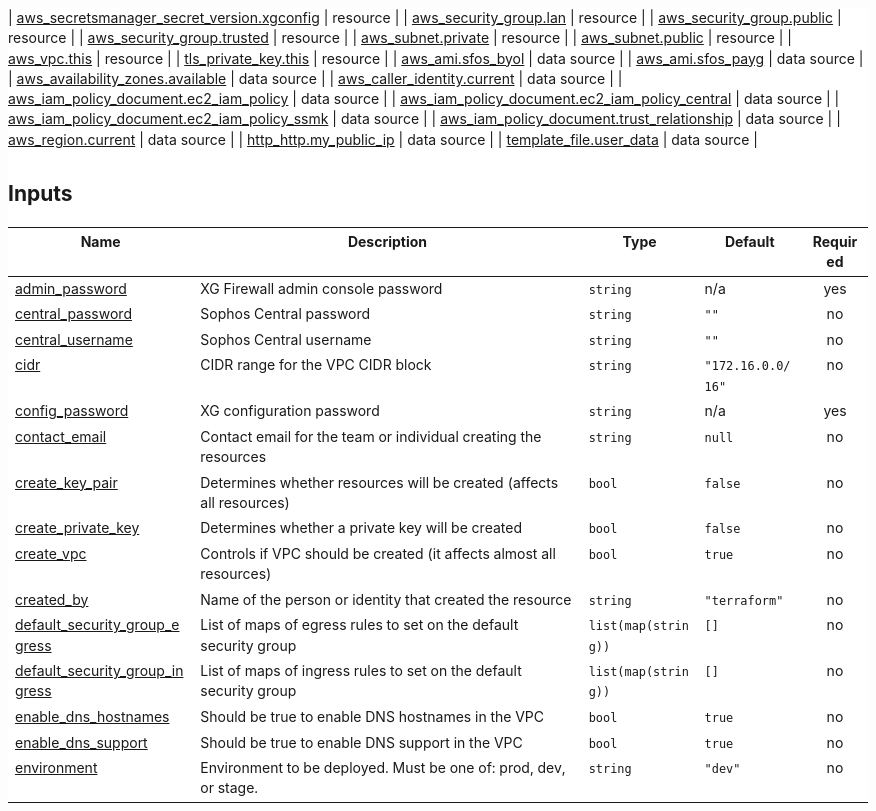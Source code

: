 | [aws_secretsmanager_secret_version.xgconfig](https://registry.terraform.io/providers/hashicorp/aws/latest/docs/resources/secretsmanager_secret_version) | resource |
| [aws_security_group.lan](https://registry.terraform.io/providers/hashicorp/aws/latest/docs/resources/security_group) | resource |
| [aws_security_group.public](https://registry.terraform.io/providers/hashicorp/aws/latest/docs/resources/security_group) | resource |
| [aws_security_group.trusted](https://registry.terraform.io/providers/hashicorp/aws/latest/docs/resources/security_group) | resource |
| [aws_subnet.private](https://registry.terraform.io/providers/hashicorp/aws/latest/docs/resources/subnet) | resource |
| [aws_subnet.public](https://registry.terraform.io/providers/hashicorp/aws/latest/docs/resources/subnet) | resource |
| [aws_vpc.this](https://registry.terraform.io/providers/hashicorp/aws/latest/docs/resources/vpc) | resource |
| [tls_private_key.this](https://registry.terraform.io/providers/hashicorp/tls/latest/docs/resources/private_key) | resource |
| [aws_ami.sfos_byol](https://registry.terraform.io/providers/hashicorp/aws/latest/docs/data-sources/ami) | data source |
| [aws_ami.sfos_payg](https://registry.terraform.io/providers/hashicorp/aws/latest/docs/data-sources/ami) | data source |
| [aws_availability_zones.available](https://registry.terraform.io/providers/hashicorp/aws/latest/docs/data-sources/availability_zones) | data source |
| [aws_caller_identity.current](https://registry.terraform.io/providers/hashicorp/aws/latest/docs/data-sources/caller_identity) | data source |
| [aws_iam_policy_document.ec2_iam_policy](https://registry.terraform.io/providers/hashicorp/aws/latest/docs/data-sources/iam_policy_document) | data source |
| [aws_iam_policy_document.ec2_iam_policy_central](https://registry.terraform.io/providers/hashicorp/aws/latest/docs/data-sources/iam_policy_document) | data source |
| [aws_iam_policy_document.ec2_iam_policy_ssmk](https://registry.terraform.io/providers/hashicorp/aws/latest/docs/data-sources/iam_policy_document) | data source |
| [aws_iam_policy_document.trust_relationship](https://registry.terraform.io/providers/hashicorp/aws/latest/docs/data-sources/iam_policy_document) | data source |
| [aws_region.current](https://registry.terraform.io/providers/hashicorp/aws/latest/docs/data-sources/region) | data source |
| [http_http.my_public_ip](https://registry.terraform.io/providers/hashicorp/http/latest/docs/data-sources/http) | data source |
| [template_file.user_data](https://registry.terraform.io/providers/hashicorp/template/latest/docs/data-sources/file) | data source |

## Inputs

| Name | Description | Type | Default | Required |
|------|-------------|------|---------|:--------:|
| <a name="input_admin_password"></a> [admin\_password](#input\_admin\_password) | XG Firewall admin console password | `string` | n/a | yes |
| <a name="input_central_password"></a> [central\_password](#input\_central\_password) | Sophos Central password | `string` | `""` | no |
| <a name="input_central_username"></a> [central\_username](#input\_central\_username) | Sophos Central username | `string` | `""` | no |
| <a name="input_cidr"></a> [cidr](#input\_cidr) | CIDR range for the VPC CIDR block | `string` | `"172.16.0.0/16"` | no |
| <a name="input_config_password"></a> [config\_password](#input\_config\_password) | XG configuration password | `string` | n/a | yes |
| <a name="input_contact_email"></a> [contact\_email](#input\_contact\_email) | Contact email for the team or individual creating the resources | `string` | `null` | no |
| <a name="input_create_key_pair"></a> [create\_key\_pair](#input\_create\_key\_pair) | Determines whether resources will be created (affects all resources) | `bool` | `false` | no |
| <a name="input_create_private_key"></a> [create\_private\_key](#input\_create\_private\_key) | Determines whether a private key will be created | `bool` | `false` | no |
| <a name="input_create_vpc"></a> [create\_vpc](#input\_create\_vpc) | Controls if VPC should be created (it affects almost all resources) | `bool` | `true` | no |
| <a name="input_created_by"></a> [created\_by](#input\_created\_by) | Name of the person or identity that created the resource | `string` | `"terraform"` | no |
| <a name="input_default_security_group_egress"></a> [default\_security\_group\_egress](#input\_default\_security\_group\_egress) | List of maps of egress rules to set on the default security group | `list(map(string))` | `[]` | no |
| <a name="input_default_security_group_ingress"></a> [default\_security\_group\_ingress](#input\_default\_security\_group\_ingress) | List of maps of ingress rules to set on the default security group | `list(map(string))` | `[]` | no |
| <a name="input_enable_dns_hostnames"></a> [enable\_dns\_hostnames](#input\_enable\_dns\_hostnames) | Should be true to enable DNS hostnames in the VPC | `bool` | `true` | no |
| <a name="input_enable_dns_support"></a> [enable\_dns\_support](#input\_enable\_dns\_support) | Should be true to enable DNS support in the VPC | `bool` | `true` | no |
| <a name="input_environment"></a> [environment](#input\_environment) | Environment to be deployed. Must be one of: prod, dev, or stage. | `string` | `"dev"` | no |